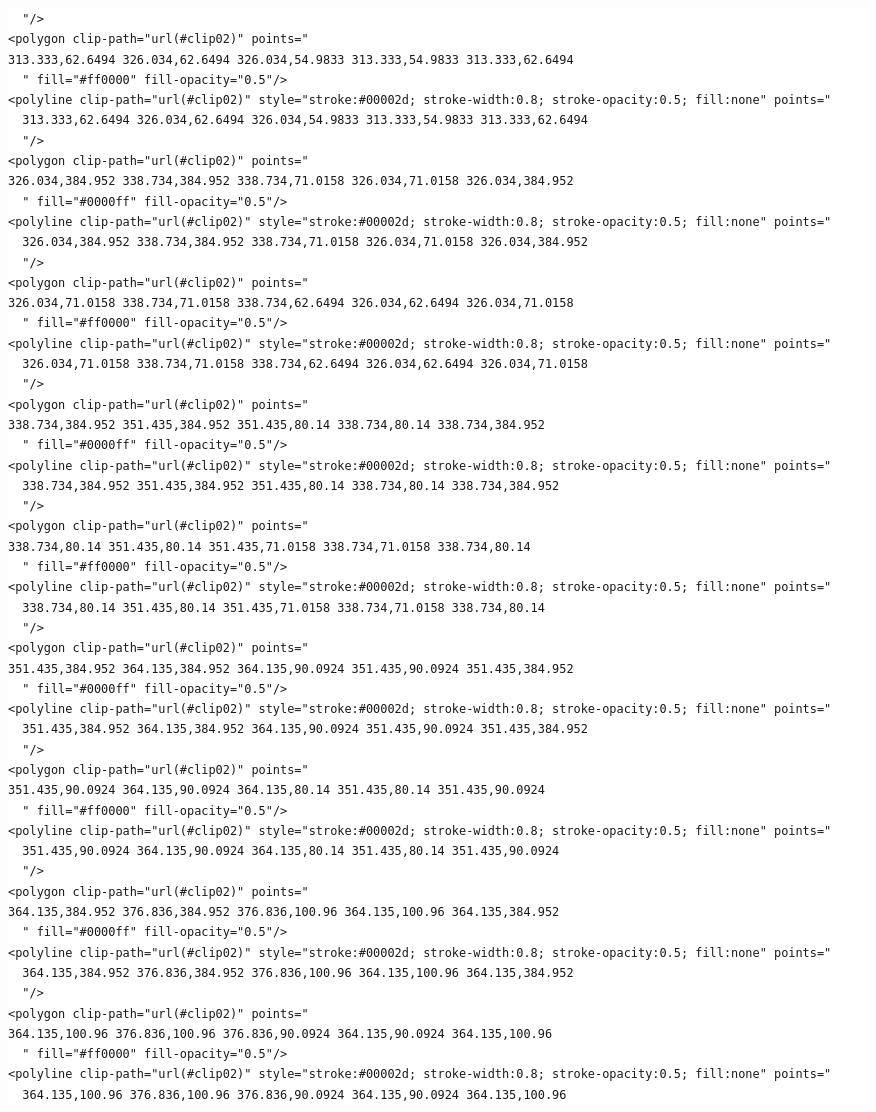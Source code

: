 ~~~
  "/>
<polygon clip-path="url(#clip02)" points="
313.333,62.6494 326.034,62.6494 326.034,54.9833 313.333,54.9833 313.333,62.6494
  " fill="#ff0000" fill-opacity="0.5"/>
<polyline clip-path="url(#clip02)" style="stroke:#00002d; stroke-width:0.8; stroke-opacity:0.5; fill:none" points="
  313.333,62.6494 326.034,62.6494 326.034,54.9833 313.333,54.9833 313.333,62.6494
  "/>
<polygon clip-path="url(#clip02)" points="
326.034,384.952 338.734,384.952 338.734,71.0158 326.034,71.0158 326.034,384.952
  " fill="#0000ff" fill-opacity="0.5"/>
<polyline clip-path="url(#clip02)" style="stroke:#00002d; stroke-width:0.8; stroke-opacity:0.5; fill:none" points="
  326.034,384.952 338.734,384.952 338.734,71.0158 326.034,71.0158 326.034,384.952
  "/>
<polygon clip-path="url(#clip02)" points="
326.034,71.0158 338.734,71.0158 338.734,62.6494 326.034,62.6494 326.034,71.0158
  " fill="#ff0000" fill-opacity="0.5"/>
<polyline clip-path="url(#clip02)" style="stroke:#00002d; stroke-width:0.8; stroke-opacity:0.5; fill:none" points="
  326.034,71.0158 338.734,71.0158 338.734,62.6494 326.034,62.6494 326.034,71.0158
  "/>
<polygon clip-path="url(#clip02)" points="
338.734,384.952 351.435,384.952 351.435,80.14 338.734,80.14 338.734,384.952
  " fill="#0000ff" fill-opacity="0.5"/>
<polyline clip-path="url(#clip02)" style="stroke:#00002d; stroke-width:0.8; stroke-opacity:0.5; fill:none" points="
  338.734,384.952 351.435,384.952 351.435,80.14 338.734,80.14 338.734,384.952
  "/>
<polygon clip-path="url(#clip02)" points="
338.734,80.14 351.435,80.14 351.435,71.0158 338.734,71.0158 338.734,80.14
  " fill="#ff0000" fill-opacity="0.5"/>
<polyline clip-path="url(#clip02)" style="stroke:#00002d; stroke-width:0.8; stroke-opacity:0.5; fill:none" points="
  338.734,80.14 351.435,80.14 351.435,71.0158 338.734,71.0158 338.734,80.14
  "/>
<polygon clip-path="url(#clip02)" points="
351.435,384.952 364.135,384.952 364.135,90.0924 351.435,90.0924 351.435,384.952
  " fill="#0000ff" fill-opacity="0.5"/>
<polyline clip-path="url(#clip02)" style="stroke:#00002d; stroke-width:0.8; stroke-opacity:0.5; fill:none" points="
  351.435,384.952 364.135,384.952 364.135,90.0924 351.435,90.0924 351.435,384.952
  "/>
<polygon clip-path="url(#clip02)" points="
351.435,90.0924 364.135,90.0924 364.135,80.14 351.435,80.14 351.435,90.0924
  " fill="#ff0000" fill-opacity="0.5"/>
<polyline clip-path="url(#clip02)" style="stroke:#00002d; stroke-width:0.8; stroke-opacity:0.5; fill:none" points="
  351.435,90.0924 364.135,90.0924 364.135,80.14 351.435,80.14 351.435,90.0924
  "/>
<polygon clip-path="url(#clip02)" points="
364.135,384.952 376.836,384.952 376.836,100.96 364.135,100.96 364.135,384.952
  " fill="#0000ff" fill-opacity="0.5"/>
<polyline clip-path="url(#clip02)" style="stroke:#00002d; stroke-width:0.8; stroke-opacity:0.5; fill:none" points="
  364.135,384.952 376.836,384.952 376.836,100.96 364.135,100.96 364.135,384.952
  "/>
<polygon clip-path="url(#clip02)" points="
364.135,100.96 376.836,100.96 376.836,90.0924 364.135,90.0924 364.135,100.96
  " fill="#ff0000" fill-opacity="0.5"/>
<polyline clip-path="url(#clip02)" style="stroke:#00002d; stroke-width:0.8; stroke-opacity:0.5; fill:none" points="
  364.135,100.96 376.836,100.96 376.836,90.0924 364.135,90.0924 364.135,100.96
~~~